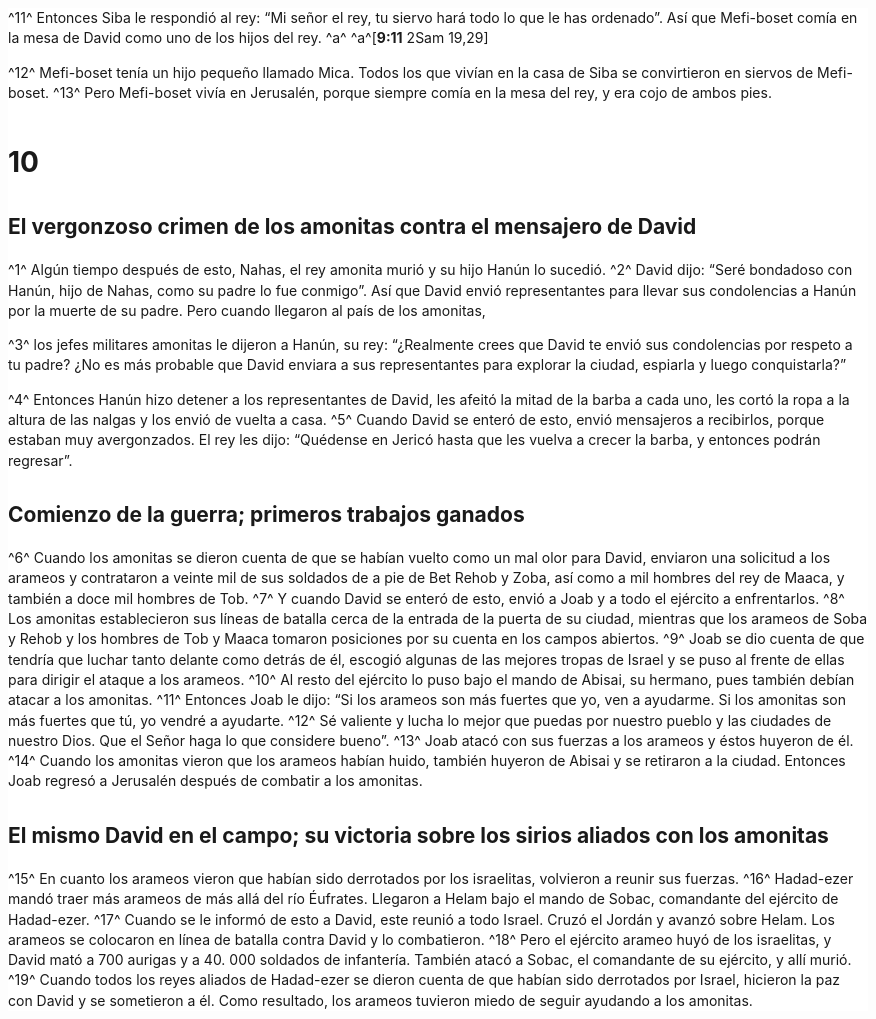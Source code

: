 ^11^ Entonces Siba le respondió al rey: “Mi señor el rey, tu siervo hará todo lo que le has ordenado”. Así que Mefi-boset comía en la mesa de David como uno de los hijos del rey. ^a^ 
^a^[**9:11** 2Sam 19,29]

^12^ Mefi-boset tenía un hijo pequeño llamado Mica. Todos los que vivían en la casa de Siba se convirtieron en siervos de Mefi-boset. ^13^ Pero Mefi-boset vivía en Jerusalén, porque siempre comía en la mesa del rey, y era cojo de ambos pies. 

# 10 
## El vergonzoso crimen de los amonitas contra el mensajero de David
^1^ Algún tiempo después de esto, Nahas, el rey amonita murió y su hijo Hanún lo sucedió. ^2^ David dijo: “Seré bondadoso con Hanún, hijo de Nahas, como su padre lo fue conmigo”. Así que David envió representantes para llevar sus condolencias a Hanún por la muerte de su padre. Pero cuando llegaron al país de los amonitas, 

^3^ los jefes militares amonitas le dijeron a Hanún, su rey: “¿Realmente crees que David te envió sus condolencias por respeto a tu padre? ¿No es más probable que David enviara a sus representantes para explorar la ciudad, espiarla y luego conquistarla?” 

^4^ Entonces Hanún hizo detener a los representantes de David, les afeitó la mitad de la barba a cada uno, les cortó la ropa a la altura de las nalgas y los envió de vuelta a casa. ^5^ Cuando David se enteró de esto, envió mensajeros a recibirlos, porque estaban muy avergonzados. El rey les dijo: “Quédense en Jericó hasta que les vuelva a crecer la barba, y entonces podrán regresar”. 

## Comienzo de la guerra; primeros trabajos ganados
^6^ Cuando los amonitas se dieron cuenta de que se habían vuelto como un mal olor para David, enviaron una solicitud a los arameos y contrataron a veinte mil de sus soldados de a pie de Bet Rehob y Zoba, así como a mil hombres del rey de Maaca, y también a doce mil hombres de Tob. ^7^ Y cuando David se enteró de esto, envió a Joab y a todo el ejército a enfrentarlos. ^8^ Los amonitas establecieron sus líneas de batalla cerca de la entrada de la puerta de su ciudad, mientras que los arameos de Soba y Rehob y los hombres de Tob y Maaca tomaron posiciones por su cuenta en los campos abiertos. ^9^ Joab se dio cuenta de que tendría que luchar tanto delante como detrás de él, escogió algunas de las mejores tropas de Israel y se puso al frente de ellas para dirigir el ataque a los arameos. ^10^ Al resto del ejército lo puso bajo el mando de Abisai, su hermano, pues también debían atacar a los amonitas. ^11^ Entonces Joab le dijo: “Si los arameos son más fuertes que yo, ven a ayudarme. Si los amonitas son más fuertes que tú, yo vendré a ayudarte. ^12^ Sé valiente y lucha lo mejor que puedas por nuestro pueblo y las ciudades de nuestro Dios. Que el Señor haga lo que considere bueno”. ^13^ Joab atacó con sus fuerzas a los arameos y éstos huyeron de él. ^14^ Cuando los amonitas vieron que los arameos habían huido, también huyeron de Abisai y se retiraron a la ciudad. Entonces Joab regresó a Jerusalén después de combatir a los amonitas. 

## El mismo David en el campo; su victoria sobre los sirios aliados con los amonitas
^15^ En cuanto los arameos vieron que habían sido derrotados por los israelitas, volvieron a reunir sus fuerzas. ^16^ Hadad-ezer mandó traer más arameos de más allá del río Éufrates. Llegaron a Helam bajo el mando de Sobac, comandante del ejército de Hadad-ezer. ^17^ Cuando se le informó de esto a David, este reunió a todo Israel. Cruzó el Jordán y avanzó sobre Helam. Los arameos se colocaron en línea de batalla contra David y lo combatieron. ^18^ Pero el ejército arameo huyó de los israelitas, y David mató a 700 aurigas y a 40. 000 soldados de infantería. También atacó a Sobac, el comandante de su ejército, y allí murió. ^19^ Cuando todos los reyes aliados de Hadad-ezer se dieron cuenta de que habían sido derrotados por Israel, hicieron la paz con David y se sometieron a él. Como resultado, los arameos tuvieron miedo de seguir ayudando a los amonitas. 
